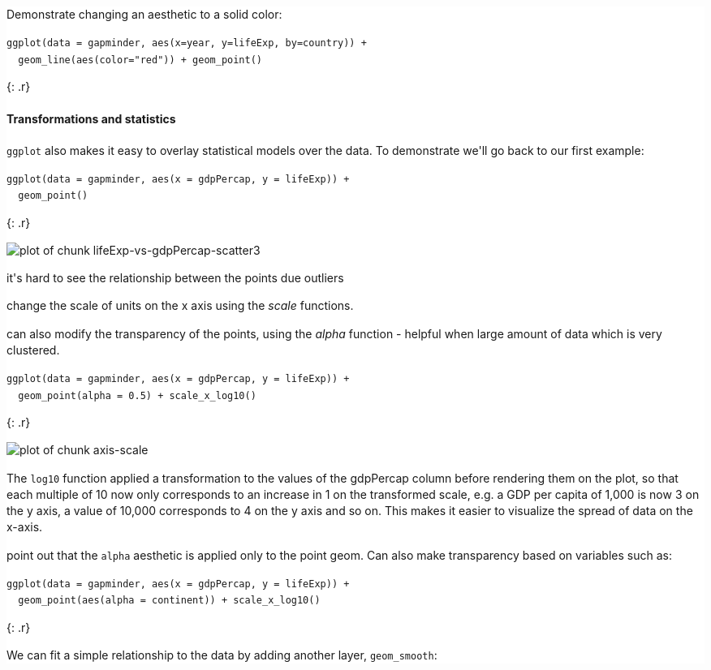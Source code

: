 Demonstrate changing an aesthetic to a solid color:

~~~
ggplot(data = gapminder, aes(x=year, y=lifeExp, by=country)) +
  geom_line(aes(color="red")) + geom_point()
~~~
{: .r}


#### Transformations and statistics

`ggplot` also makes it easy to overlay statistical models over the data. To
demonstrate we'll go back to our first example:


~~~
ggplot(data = gapminder, aes(x = gdpPercap, y = lifeExp)) +
  geom_point()
~~~
{: .r}

<img src="../fig/rmd-08-lifeExp-vs-gdpPercap-scatter3-1.png" title="plot of chunk lifeExp-vs-gdpPercap-scatter3" alt="plot of chunk lifeExp-vs-gdpPercap-scatter3" style="display: block; margin: auto;" />

it's hard to see the relationship between the points due outliers

change the scale of units on the x axis using
the *scale* functions.


can also modify the transparency of the
points, using the *alpha* function - helpful when large amount of data which is very clustered.


~~~
ggplot(data = gapminder, aes(x = gdpPercap, y = lifeExp)) +
  geom_point(alpha = 0.5) + scale_x_log10()
~~~
{: .r}

<img src="../fig/rmd-08-axis-scale-1.png" title="plot of chunk axis-scale" alt="plot of chunk axis-scale" style="display: block; margin: auto;" />

The `log10` function applied a transformation to the values of the gdpPercap
column before rendering them on the plot, so that each multiple of 10 now only
corresponds to an increase in 1 on the transformed scale, e.g. a GDP per capita
of 1,000 is now 3 on the y axis, a value of 10,000 corresponds to 4 on the y
axis and so on. This makes it easier to visualize the spread of data on the
x-axis.

point out that the `alpha` aesthetic is applied only to the point geom. Can also make transparency based on variables such as:

~~~
ggplot(data = gapminder, aes(x = gdpPercap, y = lifeExp)) +
  geom_point(aes(alpha = continent)) + scale_x_log10()
~~~
{: .r}

We can fit a simple relationship to the data by adding another layer,
`geom_smooth`:

